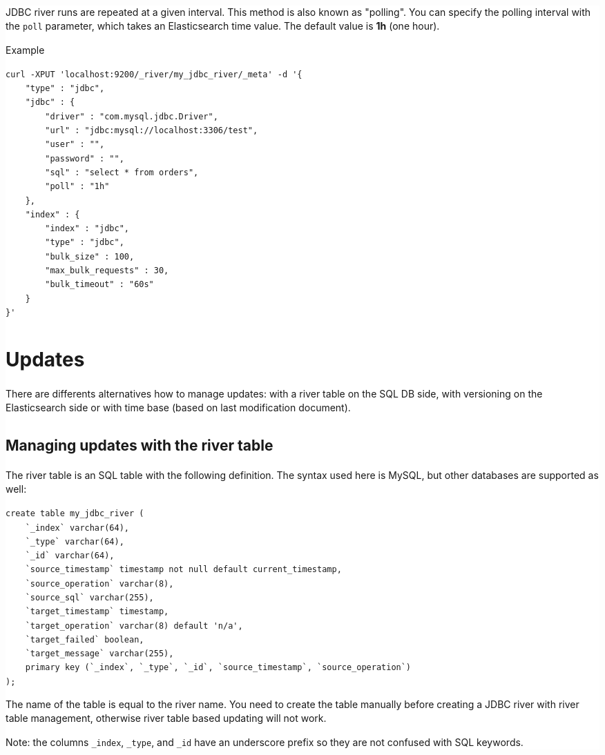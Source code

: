 JDBC river runs are repeated at a given interval. This method is also known as "polling". You can specify the polling interval with the ``poll`` parameter, which takes an Elasticsearch time value. The default value is **1h** (one hour).

Example

	curl -XPUT 'localhost:9200/_river/my_jdbc_river/_meta' -d '{
	    "type" : "jdbc",
	    "jdbc" : {
	        "driver" : "com.mysql.jdbc.Driver",
	        "url" : "jdbc:mysql://localhost:3306/test",
	        "user" : "",
	        "password" : "",
	        "sql" : "select * from orders",
	        "poll" : "1h" 
	    },
	    "index" : {
	        "index" : "jdbc",
	        "type" : "jdbc",
	        "bulk_size" : 100,
	        "max_bulk_requests" : 30,
	        "bulk_timeout" : "60s"
	    }
	}'

Updates
=======

There are differents alternatives how to manage updates: with a river table on the SQL DB side, with versioning on the Elasticsearch side or with time base (based on last modification document).

Managing updates with the river table
-------------------------------------

The river table is an SQL table with the following definition. The syntax used here is MySQL, but other databases are supported as well:

	create table my_jdbc_river (
	    `_index` varchar(64),
	    `_type` varchar(64),
	    `_id` varchar(64),
	    `source_timestamp` timestamp not null default current_timestamp,
	    `source_operation` varchar(8),
	    `source_sql` varchar(255),
	    `target_timestamp` timestamp,
	    `target_operation` varchar(8) default 'n/a',
	    `target_failed` boolean,
	    `target_message` varchar(255),
	    primary key (`_index`, `_type`, `_id`, `source_timestamp`, `source_operation`)
	);

The name of the table is equal to the river name. You need to create the table manually before creating a JDBC river with river table management, otherwise river table based updating will not work.

Note: the columns `_index`, `_type`, and `_id` have an underscore prefix so they are not confused with SQL keywords.

